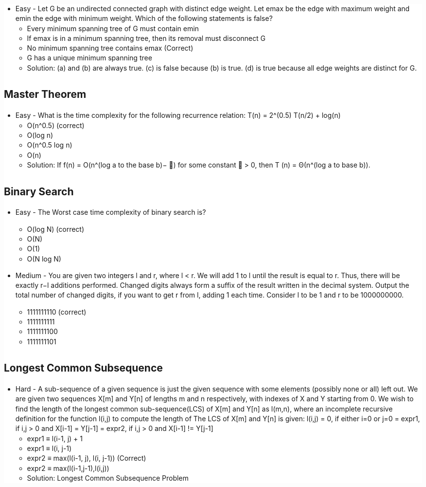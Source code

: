 - Easy - Let G be an undirected connected graph with distinct edge weight. Let emax be the edge with maximum weight and emin the edge with minimum weight. Which of the following statements is false?
  - Every minimum spanning tree of G must contain emin
  - If emax is in a minimum spanning tree, then its removal must disconnect G
  - No minimum spanning tree contains emax (Correct)
  - G has a unique minimum spanning tree
  - Solution: (a) and (b) are always true. (c) is false because (b) is true. (d) is true because all edge weights are distinct for G.

## Master Theorem

- Easy - What is the time complexity for the following recurrence relation: T(n) = 2^(0.5) T(n/2) + log(n)
  - O(n^0.5) (correct)
  - O(log n)
  - O(n^0.5 log n)
  - O(n)
  - Solution: If f(n) = O(n^(log a to the base b)− ) for some constant  > 0, then T (n) = Θ(n^(log a to base b)).

## Binary Search

- Easy - The Worst case time complexity of binary search is?

  - O(log N) (correct)
  - O(N)
  - O(1)
  - O(N log N)

- Medium - You are given two integers l and r, where l < r. We will add 1 to l until the result is equal to r. Thus, there will be exactly r−l additions performed. Changed digits always form a suffix of the result written in the decimal system. Output the total number of changed digits, if you want to get r from l, adding 1 each time. Consider l to be 1 and r to be 1000000000.
  - 1111111110 (correct)
  - 1111111111
  - 1111111100
  - 1111111101

## Longest Common Subsequence

- Hard - A sub-sequence of a given sequence is just the given sequence with some elements (possibly none or all) left out. We are given two sequences X[m] and Y[n] of lengths m and n respectively, with indexes of X and Y starting from 0. We wish to find the length of the longest common sub-sequence(LCS) of X[m] and Y[n] as l(m,n), where an incomplete recursive definition for the function l(i,j) to compute the length of The LCS of X[m] and Y[n] is given: l(i,j) = 0, if either i=0 or j=0 = expr1, if i,j > 0 and X[i-1] = Y[j-1] = expr2, if i,j > 0 and X[i-1] != Y[j-1]
  - expr1 ≡ l(i-1, j) + 1
  - expr1 ≡ l(i, j-1)
  - expr2 ≡ max(l(i-1, j), l(i, j-1)) (Correct)
  - expr2 ≡ max(l(i-1,j-1),l(i,j))
  - Solution: Longest Common Subsequence Problem
